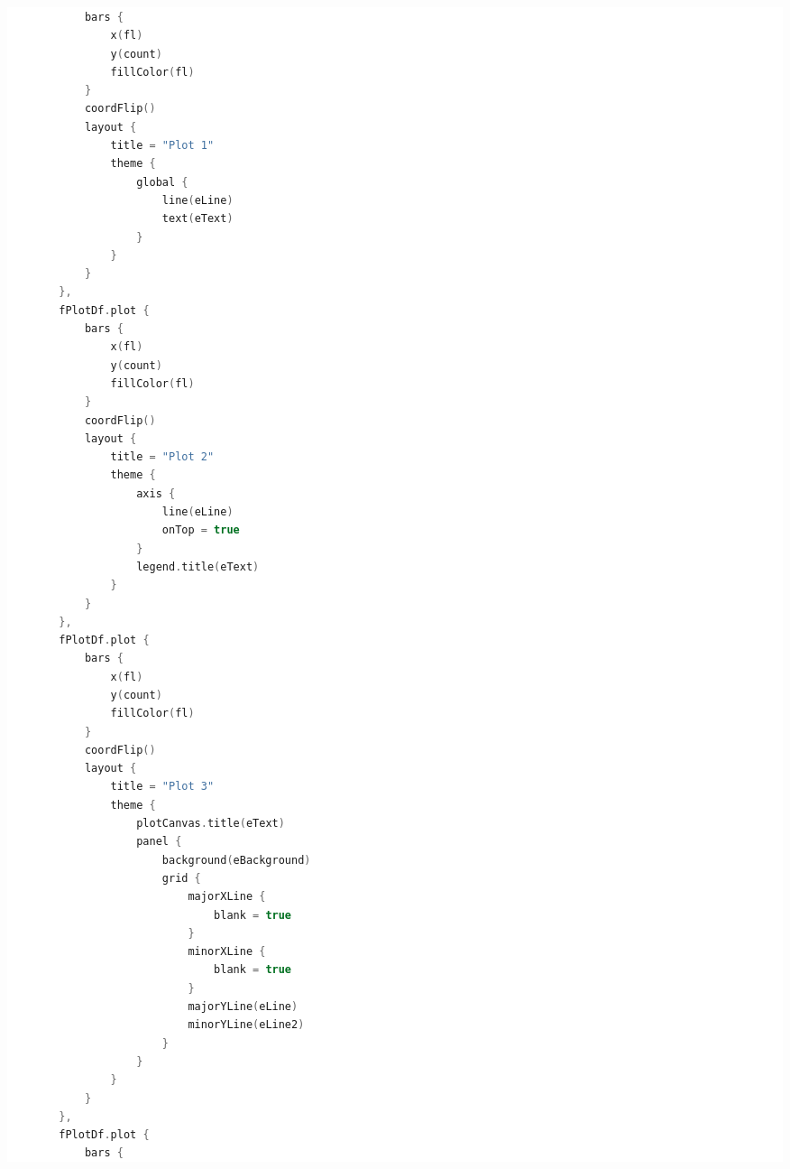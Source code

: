 ```kotlin
            bars {
                x(fl)
                y(count)
                fillColor(fl)
            }
            coordFlip()
            layout {
                title = "Plot 1"
                theme {
                    global {
                        line(eLine)
                        text(eText)
                    }
                }
            }
        },
        fPlotDf.plot {
            bars {
                x(fl)
                y(count)
                fillColor(fl)
            }
            coordFlip()
            layout {
                title = "Plot 2"
                theme {
                    axis {
                        line(eLine)
                        onTop = true
                    }
                    legend.title(eText)
                }
            }
        },
        fPlotDf.plot {
            bars {
                x(fl)
                y(count)
                fillColor(fl)
            }
            coordFlip()
            layout {
                title = "Plot 3"
                theme {
                    plotCanvas.title(eText)
                    panel {
                        background(eBackground)
                        grid {
                            majorXLine {
                                blank = true
                            }
                            minorXLine {
                                blank = true
                            }
                            majorYLine(eLine)
                            minorYLine(eLine2)
                        }
                    }
                }
            }
        },
        fPlotDf.plot {
            bars {
```